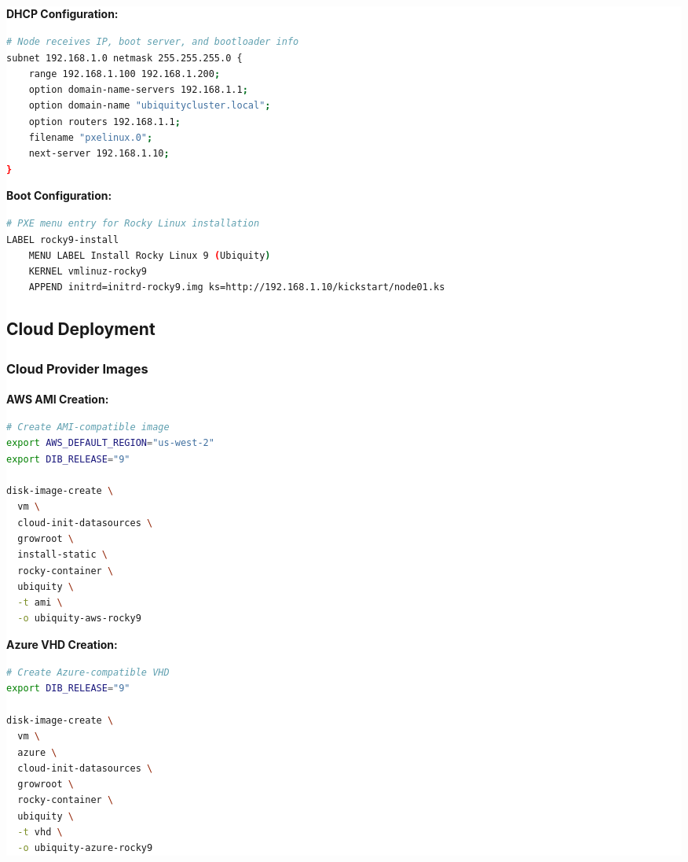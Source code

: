 **DHCP Configuration:**
```bash
# Node receives IP, boot server, and bootloader info
subnet 192.168.1.0 netmask 255.255.255.0 {
    range 192.168.1.100 192.168.1.200;
    option domain-name-servers 192.168.1.1;
    option domain-name "ubiquitycluster.local";
    option routers 192.168.1.1;
    filename "pxelinux.0";
    next-server 192.168.1.10;
}
```

**Boot Configuration:**
```bash
# PXE menu entry for Rocky Linux installation
LABEL rocky9-install
    MENU LABEL Install Rocky Linux 9 (Ubiquity)
    KERNEL vmlinuz-rocky9
    APPEND initrd=initrd-rocky9.img ks=http://192.168.1.10/kickstart/node01.ks
```

## Cloud Deployment

### Cloud Provider Images

**AWS AMI Creation:**
```bash
# Create AMI-compatible image
export AWS_DEFAULT_REGION="us-west-2"
export DIB_RELEASE="9"

disk-image-create \
  vm \
  cloud-init-datasources \
  growroot \
  install-static \
  rocky-container \
  ubiquity \
  -t ami \
  -o ubiquity-aws-rocky9
```

**Azure VHD Creation:**
```bash
# Create Azure-compatible VHD
export DIB_RELEASE="9"

disk-image-create \
  vm \
  azure \
  cloud-init-datasources \
  growroot \
  rocky-container \
  ubiquity \
  -t vhd \
  -o ubiquity-azure-rocky9
```
